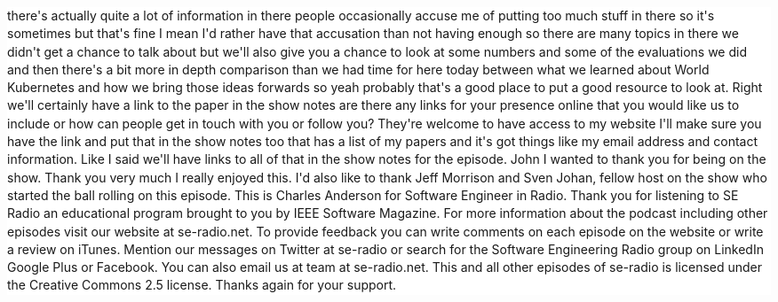 there's actually quite a lot of information in there people occasionally accuse me of putting
too much stuff in there so it's sometimes but that's fine I mean I'd rather have that accusation
than not having enough so there are many topics in there we didn't get a chance to talk about
but we'll also give you a chance to look at some numbers and some of the evaluations we did
and then there's a bit more in depth comparison than we had time for here today between what we
learned about World Kubernetes and how we bring those ideas forwards so yeah probably that's a
good place to put a good resource to look at. Right we'll certainly have a link to the
paper in the show notes are there any links for your presence online that you would like us to
include or how can people get in touch with you or follow you? They're welcome to have access to
my website I'll make sure you have the link and put that in the show notes too that has a list of
my papers and it's got things like my email address and contact information. Like I said we'll have
links to all of that in the show notes for the episode. John I wanted to thank you for being
on the show. Thank you very much I really enjoyed this. I'd also like to thank Jeff Morrison and
Sven Johan, fellow host on the show who started the ball rolling on this episode. This is Charles
Anderson for Software Engineer in Radio. Thank you for listening to SE Radio an educational
program brought to you by IEEE Software Magazine. For more information about the podcast including
other episodes visit our website at se-radio.net. To provide feedback you can write comments on
each episode on the website or write a review on iTunes. Mention our messages on Twitter at
se-radio or search for the Software Engineering Radio group on LinkedIn Google Plus or Facebook.
You can also email us at team at se-radio.net. This and all other episodes of se-radio is
licensed under the Creative Commons 2.5 license. Thanks again for your support.
